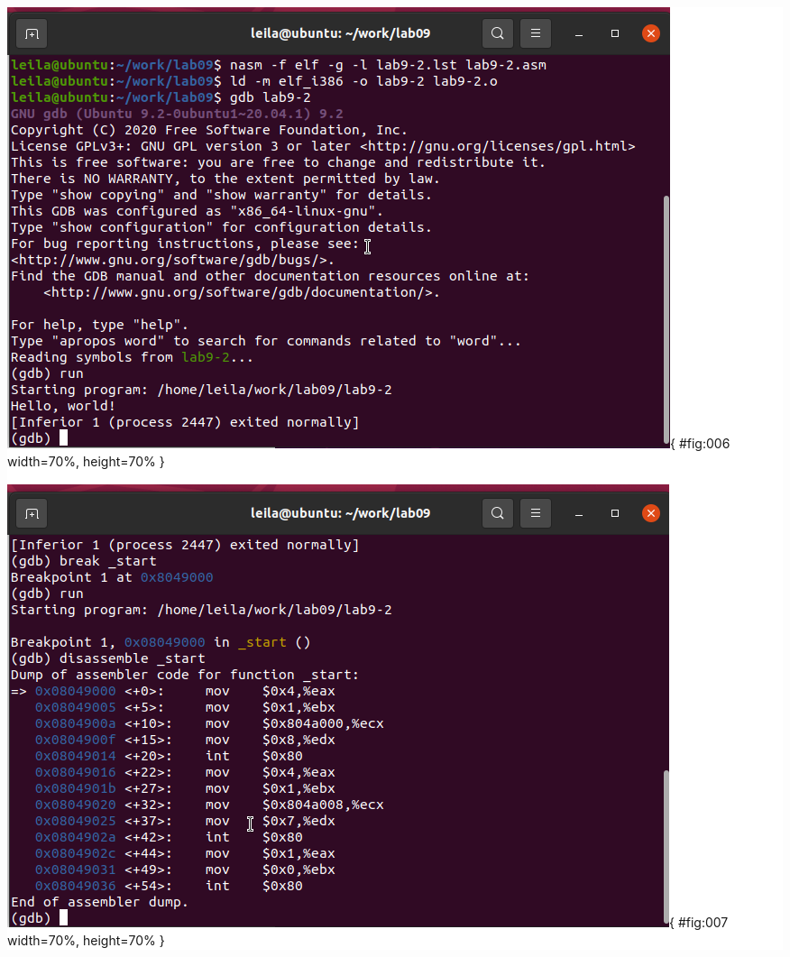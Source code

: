 ![Тестирование программы lab9-2.asm в отладчике](image/06.png){ #fig:006 width=70%, height=70% }

![Дизассемблированный код](image/07.png){ #fig:007 width=70%, height=70% }
